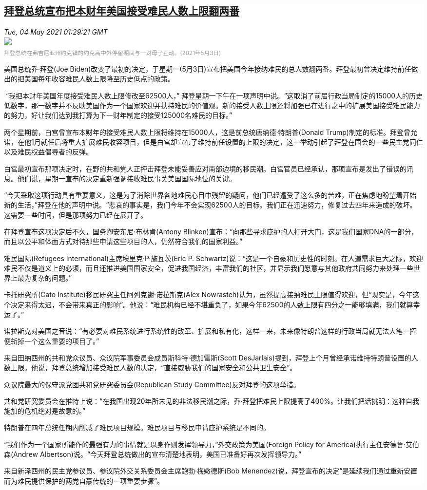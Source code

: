 
[拜登总统宣布把本财年美国接受难民人数上限翻两番](https://www.voachinese.com/a/biden-to-quadruple-refugee-cap-20210503/5877210.html)
------

<div><i>Tue, 04 May 2021 01:29:21 GMT</i></div><img src="https://images.weserv.nl?url=gdb.voanews.com/4149F36E-AB07-4762-8B60-5E74FA113766_cx0_cy6_cw0_r1_s_w900.jpg" width="100%"><div><small style="color: #999;">拜登总统在弗吉尼亚州约克镇的约克高中外停留期间与一对母子互动。(2021年5月3日)</small></div><p>美国总统乔·拜登(Joe Biden)改变了最初的决定，于星期一(5月3日)宣布把美国今年接纳难民的总人数翻两番。拜登最初曾决定维持前任做出的把美国每年收容难民人数上限降至历史低点的政策。</p><p> “我把本财年美国年度接受难民人数上限修改至62500人，” 拜登星期一下午在一项声明中说。“这取消了前届行政当局制定的15000人的历史低数字，那一数字并不反映美国作为一个国家欢迎并扶持难民的价值观。新的接受人数上限还将加强已在进行之中的扩展美国接受难民能力的努力，好让我们达到我打算为下一财年制定的接受125000名难民的目标。”</p><p>两个星期前，白宫曾宣布本财年的接受难民人数上限将维持在15000人，这是前总统唐纳德·特朗普(Donald Trump)制定的标准。拜登曾允诺，在他1月就任后将重大扩展难民收容项目，但是白宫却宣布了维持前任设置的上限的决定，这一举动引起了拜登在国会的一些民主党同仁以及难民权益倡导者的反弹。</p><p>白宫最初宣布那项决定时，在野的共和党人正抨击拜登未能妥善应对南部边境的移民潮。白宫官员已经承认，那项宣布是发出了错误的讯息。他们说，星期一宣布的决定重新强调接收难民事关美国国际地位的关键。</p><p>“今天采取这项行动具有重要意义，这是为了消除世界各地难民心目中残留的疑问，他们已经遭受了这么多的苦难，正在焦虑地盼望着开始新的生活，”拜登在他的声明中说。“悲哀的事实是，我们今年不会实现62500人的目标。我们正在迅速努力，修复过去四年来造成的破坏。这需要一些时间，但是那项努力已经在展开了。</p><p>在拜登宣布这项决定后不久，国务卿安东尼·布林肯(Antony Blinken)宣布：“向那些寻求庇护的人打开大门，这是我们国家DNA的一部分，而且以公平和体面方式对待那些申请这些项目的人，仍然符合我们的国家利益。”</p><p>难民国际(Refugees International)主席埃里克·P·施瓦茨(Eric P. Schwartz)说：“这是一个自豪和历史性的时刻。在人道需求巨大之际，欢迎难民不仅是道义上的必须，而且还推进美国国家安全，促进我国经济，丰富我们的社区，并显示我们愿意与其他政府共同努力来处理一些世界上最为复杂的问题。”</p><p>卡托研究所(Cato Institute)移民研究主任阿列克谢·诺拉斯克(Alex Nowrasteh)认为，虽然提高接纳难民上限值得欢迎，但“现实是，今年这个决定来得太迟，不会带来真正的影响”。他说：“难民机构已经不堪重负了，如果今年62500的人数上限有四分之一能够填满，我们就算幸运了。”</p><p>诺拉斯克对美国之音说：“有必要对难民系统进行系统性的改革、扩展和私有化，这样一来，未来像特朗普这样的行政当局就无法大笔一挥便斩掉一个这么重要的项目了。”</p><p>来自田纳西州的共和党众议员、众议院军事委员会成员斯科特·德加雷斯(Scott DesJarlais)提到，拜登上个月曾经承诺维持特朗普设置的人数上限。他说，拜登总统增加接受难民人数的决定，“直接威胁我们的国家安全和公共卫生安全”。</p><p>众议院最大的保守派党团共和党研究委员会(Republican Study Committee)反对拜登的这项举措。</p><p>共和党研究委员会在推特上说：“在我国出现20年所未见的非法移民潮之际，乔·拜登把难民上限提高了400%。让我们把话挑明：这种自我施加的危机绝对是故意的。”</p><p>特朗普在四年总统任期内削减了难民项目规模。难民项目与移民申请庇护系统是不同的。</p><p>“我们作为一个国家所能作的最强有力的事情就是以身作则发挥领导力，”外交政策为美国(Foreign Policy for America)执行主任安德鲁·艾伯森(Andrew Albertson)说。“今天拜登总统做出的宣布清楚地表明，美国已准备好再次发挥领导力。”</p><p>来自新泽西州的民主党参议员、参议院外交关系委员会主席鲍勃·梅嫩德斯(Bob Menendez)说，拜登宣布的决定“是延续我们通过重新安置而为难民提供保护的两党自豪传统的一项重要步骤”。</p>
